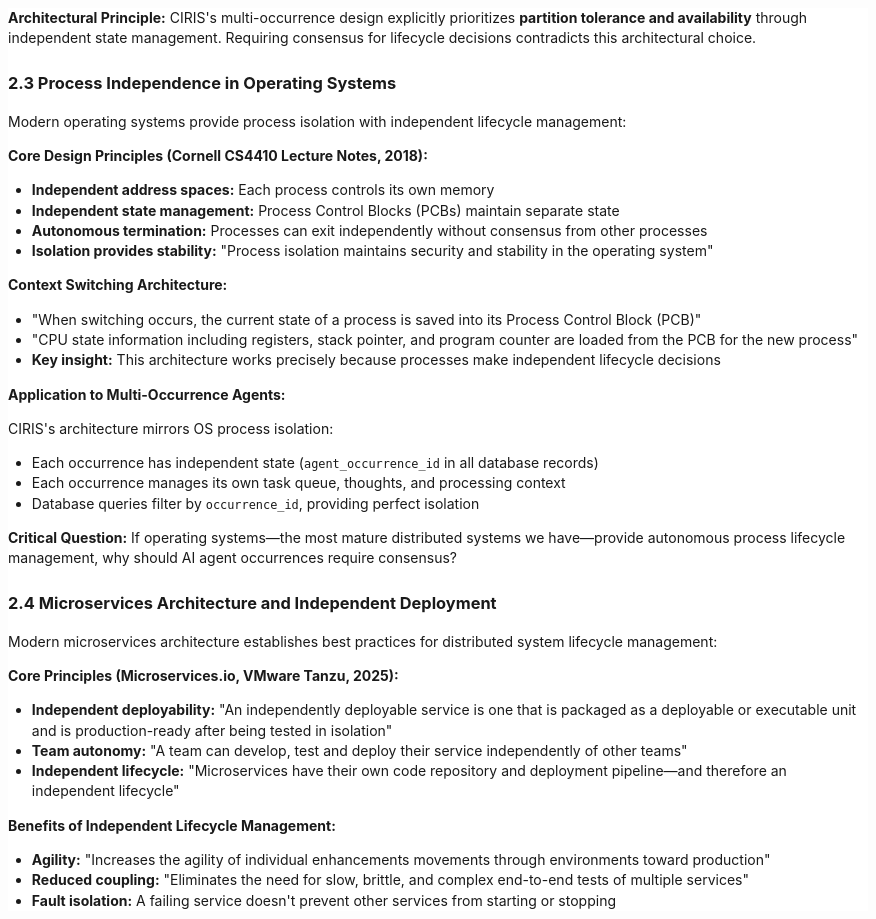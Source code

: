 **Architectural Principle:** CIRIS's multi-occurrence design explicitly prioritizes **partition tolerance and availability** through independent state management. Requiring consensus for lifecycle decisions contradicts this architectural choice.

### 2.3 Process Independence in Operating Systems

Modern operating systems provide process isolation with independent lifecycle management:

**Core Design Principles (Cornell CS4410 Lecture Notes, 2018):**
- **Independent address spaces:** Each process controls its own memory
- **Independent state management:** Process Control Blocks (PCBs) maintain separate state
- **Autonomous termination:** Processes can exit independently without consensus from other processes
- **Isolation provides stability:** "Process isolation maintains security and stability in the operating system"

**Context Switching Architecture:**
- "When switching occurs, the current state of a process is saved into its Process Control Block (PCB)"
- "CPU state information including registers, stack pointer, and program counter are loaded from the PCB for the new process"
- **Key insight:** This architecture works precisely because processes make independent lifecycle decisions

**Application to Multi-Occurrence Agents:**

CIRIS's architecture mirrors OS process isolation:
- Each occurrence has independent state (`agent_occurrence_id` in all database records)
- Each occurrence manages its own task queue, thoughts, and processing context
- Database queries filter by `occurrence_id`, providing perfect isolation

**Critical Question:** If operating systems—the most mature distributed systems we have—provide autonomous process lifecycle management, why should AI agent occurrences require consensus?

### 2.4 Microservices Architecture and Independent Deployment

Modern microservices architecture establishes best practices for distributed system lifecycle management:

**Core Principles (Microservices.io, VMware Tanzu, 2025):**
- **Independent deployability:** "An independently deployable service is one that is packaged as a deployable or executable unit and is production-ready after being tested in isolation"
- **Team autonomy:** "A team can develop, test and deploy their service independently of other teams"
- **Independent lifecycle:** "Microservices have their own code repository and deployment pipeline—and therefore an independent lifecycle"

**Benefits of Independent Lifecycle Management:**
- **Agility:** "Increases the agility of individual enhancements movements through environments toward production"
- **Reduced coupling:** "Eliminates the need for slow, brittle, and complex end-to-end tests of multiple services"
- **Fault isolation:** A failing service doesn't prevent other services from starting or stopping
